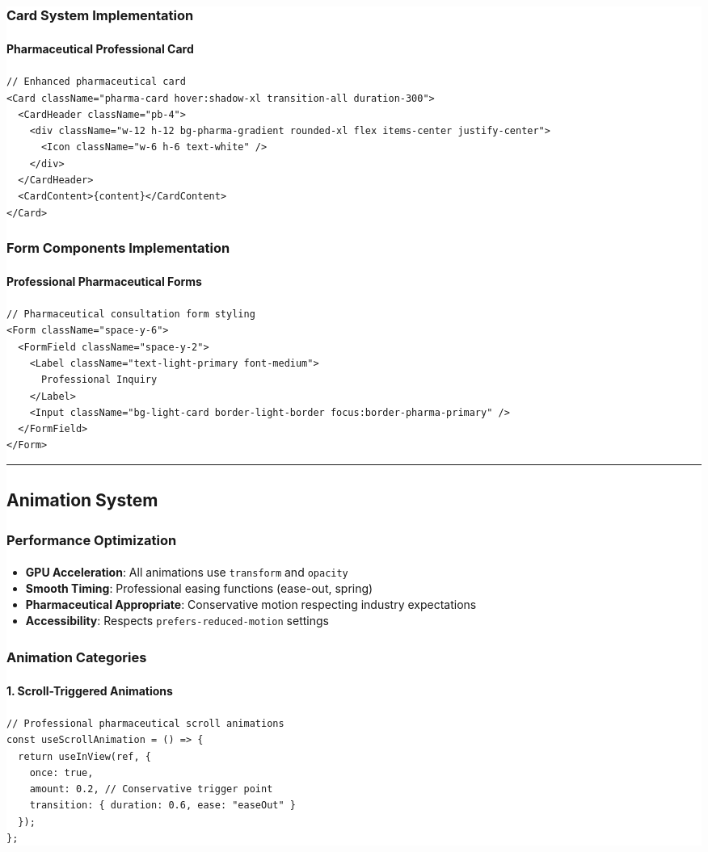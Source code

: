 ### Card System Implementation

#### Pharmaceutical Professional Card
```tsx
// Enhanced pharmaceutical card
<Card className="pharma-card hover:shadow-xl transition-all duration-300">
  <CardHeader className="pb-4">
    <div className="w-12 h-12 bg-pharma-gradient rounded-xl flex items-center justify-center">
      <Icon className="w-6 h-6 text-white" />
    </div>
  </CardHeader>
  <CardContent>{content}</CardContent>
</Card>
```

### Form Components Implementation

#### Professional Pharmaceutical Forms
```tsx
// Pharmaceutical consultation form styling
<Form className="space-y-6">
  <FormField className="space-y-2">
    <Label className="text-light-primary font-medium">
      Professional Inquiry
    </Label>
    <Input className="bg-light-card border-light-border focus:border-pharma-primary" />
  </FormField>
</Form>
```

---

## Animation System

### Performance Optimization
- **GPU Acceleration**: All animations use `transform` and `opacity`
- **Smooth Timing**: Professional easing functions (ease-out, spring)
- **Pharmaceutical Appropriate**: Conservative motion respecting industry expectations
- **Accessibility**: Respects `prefers-reduced-motion` settings

### Animation Categories

#### 1. Scroll-Triggered Animations
```tsx
// Professional pharmaceutical scroll animations
const useScrollAnimation = () => {
  return useInView(ref, { 
    once: true, 
    amount: 0.2, // Conservative trigger point
    transition: { duration: 0.6, ease: "easeOut" }
  });
};
```
